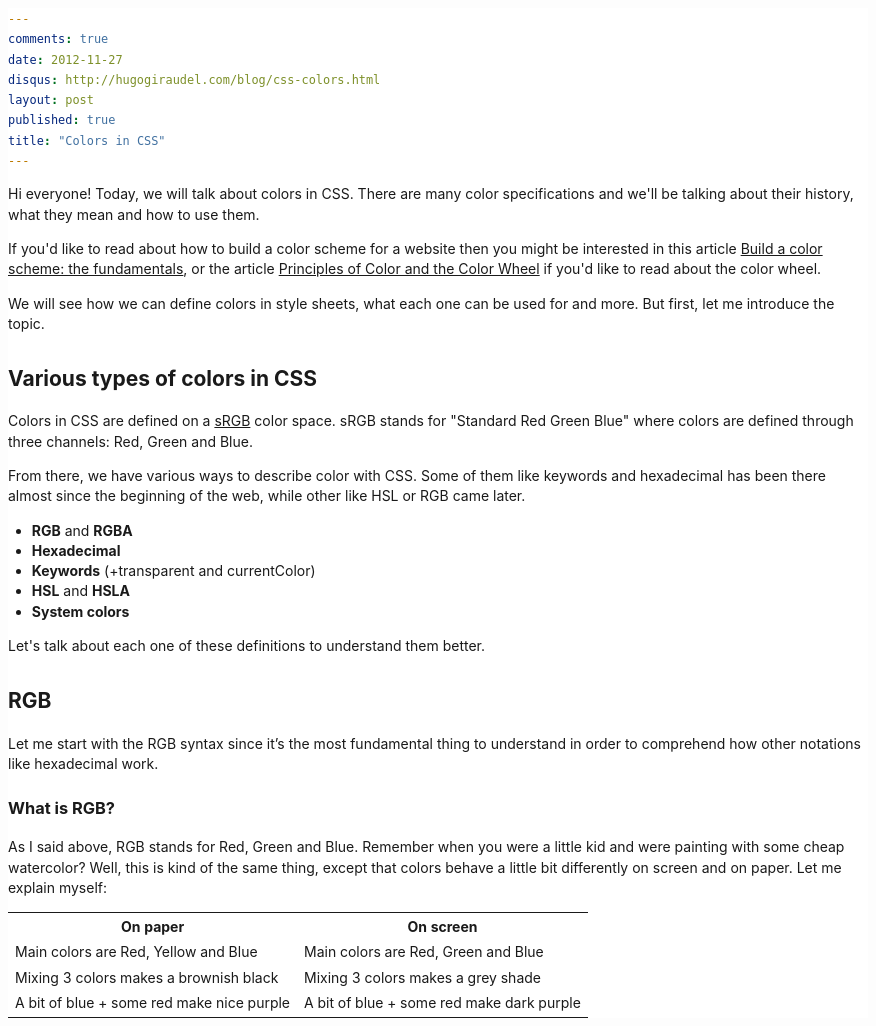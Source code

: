 ```yaml
---
comments: true
date: 2012-11-27
disqus: http://hugogiraudel.com/blog/css-colors.html
layout: post
published: true
title: "Colors in CSS"
---
```


Hi everyone! Today, we will talk about colors in CSS. There are many color specifications and we'll be talking about their history, what they mean and how to use them.

If you'd like to read about how to build a color scheme for a website then you might be interested in this article [Build a color scheme: the fundamentals](http://tympanus.net/codrops/2012/09/17/build-a-color-scheme-the-fundamentals/), or the article [Principles of Color and the Color Wheel](http://tympanus.net/codrops/2012/02/28/principles-of-color-and-the-color-wheel/) if you'd like to read about the color wheel.

We will see how we can define colors in style sheets, what each one can be used for and more. But first, let me introduce the topic.

## Various types of colors in CSS

Colors in CSS are defined on a [sRGB](http://en.wikipedia.org/wiki/SRGB) color space. sRGB stands for "Standard Red Green Blue" where colors are defined through three channels: Red, Green and Blue.

From there, we have various ways to describe color with CSS. Some of them like keywords and hexadecimal has been there almost since the beginning of the web, while other like HSL or RGB came later.

* **RGB** and **RGBA**
* **Hexadecimal**
* **Keywords** (+transparent and currentColor)
* **HSL** and **HSLA**
* **System colors**

Let's talk about each one of these definitions to understand them better.

## RGB

Let me start with the RGB syntax since it’s the most fundamental thing to understand in order to comprehend how other notations like hexadecimal work. 

### What is RGB?

As I said above, RGB stands for Red, Green and Blue. Remember when you were a little kid and were painting with some cheap watercolor? Well, this is kind of the same thing, except that colors behave a little bit differently on screen and on paper. Let me explain myself:

<table>
<tr>
<th>On paper</th>
<th>On screen</th>
</tr>
<tr>
<td>Main colors are Red, Yellow and Blue</td>
<td>Main colors are Red, Green and Blue</td>
</tr>
<tr>
<td>Mixing 3 colors makes a brownish black</td>
<td>Mixing 3 colors makes a grey shade</td>
</tr>
<tr>
<td>A bit of blue + some red make nice purple</td>
<td>A bit of blue + some red make dark purple</td>